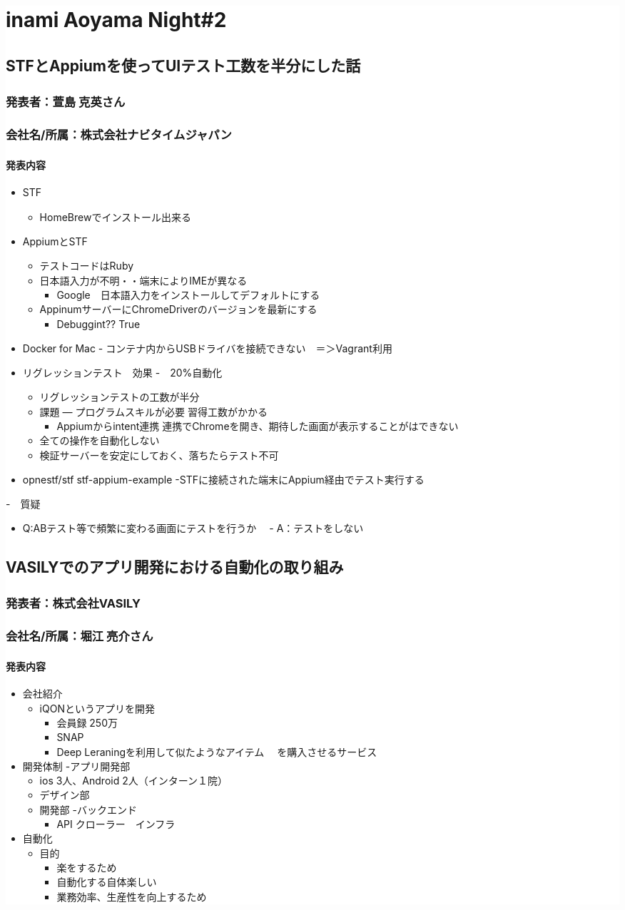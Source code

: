 # inami Aoyama Night#2

## STFとAppiumを使ってUIテスト工数を半分にした話
### 発表者：萱島 克英さん

### 会社名/所属：株式会社ナビタイムジャパン
#### 発表内容

- STF
  - HomeBrewでインストール出来る
- AppiumとSTF
  - テストコードはRuby
  - 日本語入力が不明・・端末によりIMEが異なる
    - Google　日本語入力をインストールしてデフォルトにする
  - AppinumサーバーにChromeDriverのバージョンを最新にする
    - Debuggint?? True
- Docker for Mac
      - コンテナ内からUSBドライバを接続できない　＝＞Vagrant利用
- リグレッションテスト　効果
  -　20%自動化
  - リグレッションテストの工数が半分
  - 課題
    ― プログラムスキルが必要 習得工数がかかる
    - Appiumからintent連携 連携でChromeを開き、期待した画面が表示することがはできない
  - 全ての操作を自動化しない
  - 検証サーバーを安定にしておく、落ちたらテスト不可

 - opnestf/stf
 stf-appium-example
  -STFに接続された端末にAppium経由でテスト実行する

 -　質疑
  - Q:ABテスト等で頻繁に変わる画面にテストを行うか
  　- A：テストをしない


## VASILYでのアプリ開発における自動化の取り組み

### 発表者：株式会社VASILY

### 会社名/所属：堀江 亮介さん
#### 発表内容

- 会社紹介
  - iQONというアプリを開発
    - 会員録 250万
    - SNAP
     - Deep Leraningを利用して似たようなアイテム
     　を購入させるサービス
- 開発体制
  -アプリ開発部
    - ios 3人、Android 2人（インターン１院）
  - デザイン部
  - 開発部
    -バックエンド　
      - API クローラー　インフラ
- 自動化
  - 目的
    - 楽をするため
    - 自動化する自体楽しい
    - 業務効率、生産性を向上するため